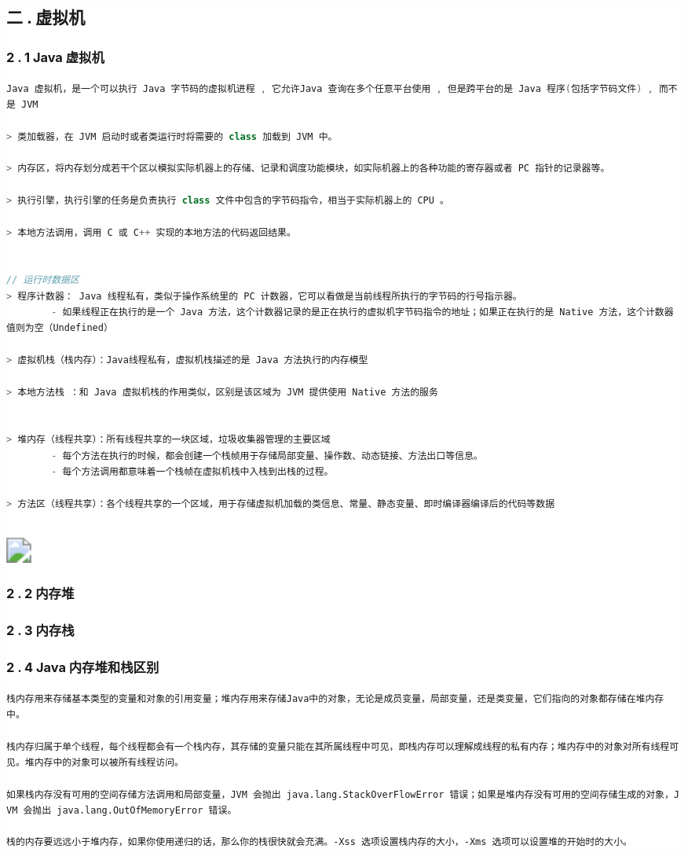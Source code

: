 

## 二 . 虚拟机

### 2 . 1 Java 虚拟机

```java
Java 虚拟机，是一个可以执行 Java 字节码的虚拟机进程 , 它允许Java 查询在多个任意平台使用 , 但是跨平台的是 Java 程序(包括字节码文件) , 而不是 JVM

> 类加载器，在 JVM 启动时或者类运行时将需要的 class 加载到 JVM 中。

> 内存区，将内存划分成若干个区以模拟实际机器上的存储、记录和调度功能模块，如实际机器上的各种功能的寄存器或者 PC 指针的记录器等。

> 执行引擎，执行引擎的任务是负责执行 class 文件中包含的字节码指令，相当于实际机器上的 CPU 。

> 本地方法调用，调用 C 或 C++ 实现的本地方法的代码返回结果。


// 运行时数据区
> 程序计数器： Java 线程私有，类似于操作系统里的 PC 计数器，它可以看做是当前线程所执行的字节码的行号指示器。
    	- 如果线程正在执行的是一个 Java 方法，这个计数器记录的是正在执行的虚拟机字节码指令的地址；如果正在执行的是 Native 方法，这个计数器值则为空（Undefined）
    
> 虚拟机栈（栈内存）：Java线程私有，虚拟机栈描述的是 Java 方法执行的内存模型
    
> 本地方法栈 ：和 Java 虚拟机栈的作用类似，区别是该区域为 JVM 提供使用 Native 方法的服务
    
    
> 堆内存（线程共享）：所有线程共享的一块区域，垃圾收集器管理的主要区域
    	- 每个方法在执行的时候，都会创建一个栈帧用于存储局部变量、操作数、动态链接、方法出口等信息。
    	- 每个方法调用都意味着一个栈帧在虚拟机栈中入栈到出栈的过程。
    
> 方法区（线程共享）：各个线程共享的一个区域，用于存储虚拟机加载的类信息、常量、静态变量、即时编译器编译后的代码等数据
    
```

<img src="https://gitee.com/antblack/images/blob/master/%E8%99%9A%E6%8B%9F%E6%9C%BA/虚拟机/01.jpg" style="zoom:200%;" />



### 2 . 2  内存堆



### 2 . 3 内存栈



### 2 . 4 **Java 内存堆和栈区别**

```
栈内存用来存储基本类型的变量和对象的引用变量；堆内存用来存储Java中的对象，无论是成员变量，局部变量，还是类变量，它们指向的对象都存储在堆内存中。

栈内存归属于单个线程，每个线程都会有一个栈内存，其存储的变量只能在其所属线程中可见，即栈内存可以理解成线程的私有内存；堆内存中的对象对所有线程可见。堆内存中的对象可以被所有线程访问。

如果栈内存没有可用的空间存储方法调用和局部变量，JVM 会抛出 java.lang.StackOverFlowError 错误；如果是堆内存没有可用的空间存储生成的对象，JVM 会抛出 java.lang.OutOfMemoryError 错误。

栈的内存要远远小于堆内存，如果你使用递归的话，那么你的栈很快就会充满。-Xss 选项设置栈内存的大小，-Xms 选项可以设置堆的开始时的大小。
```
